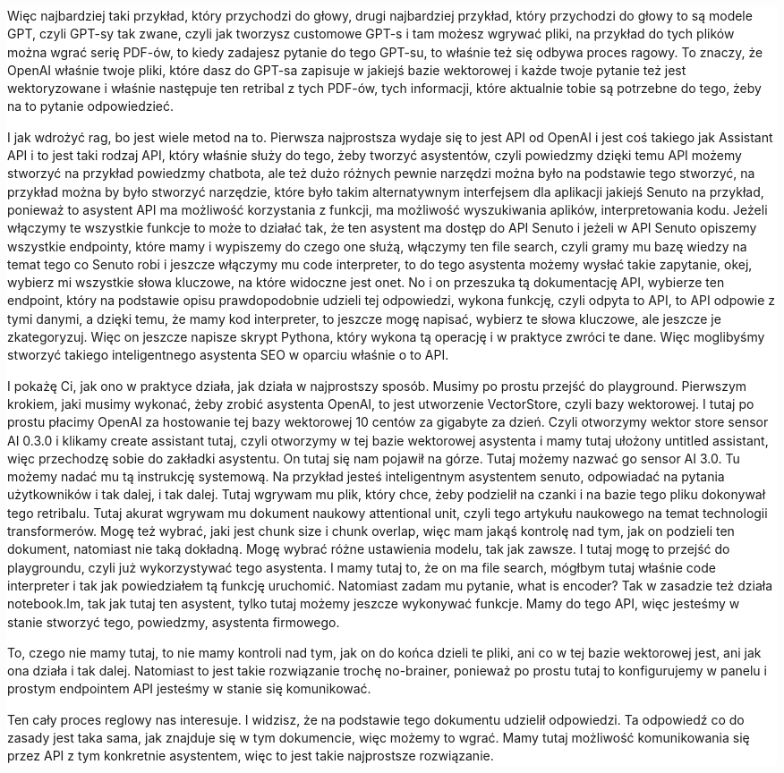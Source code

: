 Więc najbardziej taki przykład, który przychodzi do głowy, drugi najbardziej przykład, który przychodzi do głowy to są modele GPT, czyli GPT-sy tak zwane, czyli jak tworzysz customowe GPT-s i tam możesz wgrywać pliki, na przykład do tych plików można wgrać serię PDF-ów, to kiedy zadajesz pytanie do tego GPT-su, to właśnie też się odbywa proces ragowy. To znaczy, że OpenAI właśnie twoje pliki, które dasz do GPT-sa zapisuje w jakiejś bazie wektorowej i każde twoje pytanie też jest wektoryzowane i właśnie następuje ten retribal z tych PDF-ów, tych informacji, które aktualnie tobie są potrzebne do tego, żeby na to pytanie odpowiedzieć.

I jak wdrożyć rag, bo jest wiele metod na to. Pierwsza najprostsza wydaje się to jest API od OpenAI i jest coś takiego jak Assistant API i to jest taki rodzaj API, który właśnie służy do tego, żeby tworzyć asystentów, czyli powiedzmy dzięki temu API możemy stworzyć na przykład powiedzmy chatbota, ale też dużo różnych pewnie narzędzi można było na podstawie tego stworzyć, na przykład można by było stworzyć narzędzie, które było takim alternatywnym interfejsem dla aplikacji jakiejś Senuto na przykład, ponieważ to asystent API ma możliwość korzystania z funkcji, ma możliwość wyszukiwania aplików, interpretowania kodu. Jeżeli włączymy te wszystkie funkcje to może to działać tak, że ten asystent ma dostęp do API Senuto i jeżeli w API Senuto opiszemy wszystkie endpointy, które mamy i wypiszemy do czego one służą, włączymy ten file search, czyli gramy mu bazę wiedzy na temat tego co Senuto robi i jeszcze włączymy mu code interpreter, to do tego asystenta możemy wysłać takie zapytanie, okej, wybierz mi wszystkie słowa kluczowe, na które widoczne jest onet. No i on przeszuka tą dokumentację API, wybierze ten endpoint, który na podstawie opisu prawdopodobnie udzieli tej odpowiedzi, wykona funkcję, czyli odpyta to API, to API odpowie z tymi danymi, a dzięki temu, że mamy kod interpreter, to jeszcze mogę napisać, wybierz te słowa kluczowe, ale jeszcze je zkategoryzuj. Więc on jeszcze napisze skrypt Pythona, który wykona tą operację i w praktyce zwróci te dane. Więc moglibyśmy stworzyć takiego inteligentnego asystenta SEO w oparciu właśnie o to API.

I pokażę Ci, jak ono w praktyce działa, jak działa w najprostszy sposób. Musimy po prostu przejść do playground. Pierwszym krokiem, jaki musimy wykonać, żeby zrobić asystenta OpenAI, to jest utworzenie VectorStore, czyli bazy wektorowej. I tutaj po prostu płacimy OpenAI za hostowanie tej bazy wektorowej 10 centów za gigabyte za dzień. Czyli otworzymy wektor store sensor AI 0.3.0 i klikamy create assistant tutaj, czyli otworzymy w tej bazie wektorowej asystenta i mamy tutaj ułożony untitled assistant, więc przechodzę sobie do zakładki asystentu. On tutaj się nam pojawił na górze. Tutaj możemy nazwać go sensor AI 3.0. Tu możemy nadać mu tą instrukcję systemową. Na przykład jesteś inteligentnym asystentem senuto, odpowiadać na pytania użytkowników i tak dalej, i tak dalej. Tutaj wgrywam mu plik, który chce, żeby podzielił na czanki i na bazie tego pliku dokonywał tego retribalu. Tutaj akurat wgrywam mu dokument naukowy attentional unit, czyli tego artykułu naukowego na temat technologii transformerów. Mogę też wybrać, jaki jest chunk size i chunk overlap, więc mam jakąś kontrolę nad tym, jak on podzieli ten dokument, natomiast nie taką dokładną. Mogę wybrać różne ustawienia modelu, tak jak zawsze. I tutaj mogę to przejść do playgroundu, czyli już wykorzystywać tego asystenta. I mamy tutaj to, że on ma file search, mógłbym tutaj właśnie code interpreter i tak jak powiedziałem tą funkcję uruchomić. Natomiast zadam mu pytanie, what is encoder? Tak w zasadzie też działa notebook.lm, tak jak tutaj ten asystent, tylko tutaj możemy jeszcze wykonywać funkcje. Mamy do tego API, więc jesteśmy w stanie stworzyć tego, powiedzmy, asystenta firmowego.

To, czego nie mamy tutaj, to nie mamy kontroli nad tym, jak on do końca dzieli te pliki, ani co w tej bazie wektorowej jest, ani jak ona działa i tak dalej. Natomiast to jest takie rozwiązanie trochę no-brainer, ponieważ po prostu tutaj to konfigurujemy w panelu i prostym endpointem API jesteśmy w stanie się komunikować.

Ten cały proces reglowy nas interesuje. I widzisz, że na podstawie tego dokumentu udzielił odpowiedzi. Ta odpowiedź co do zasady jest taka sama, jak znajduje się w tym dokumencie, więc możemy to wgrać. Mamy tutaj możliwość komunikowania się przez API z tym konkretnie asystentem, więc to jest takie najprostsze rozwiązanie.
